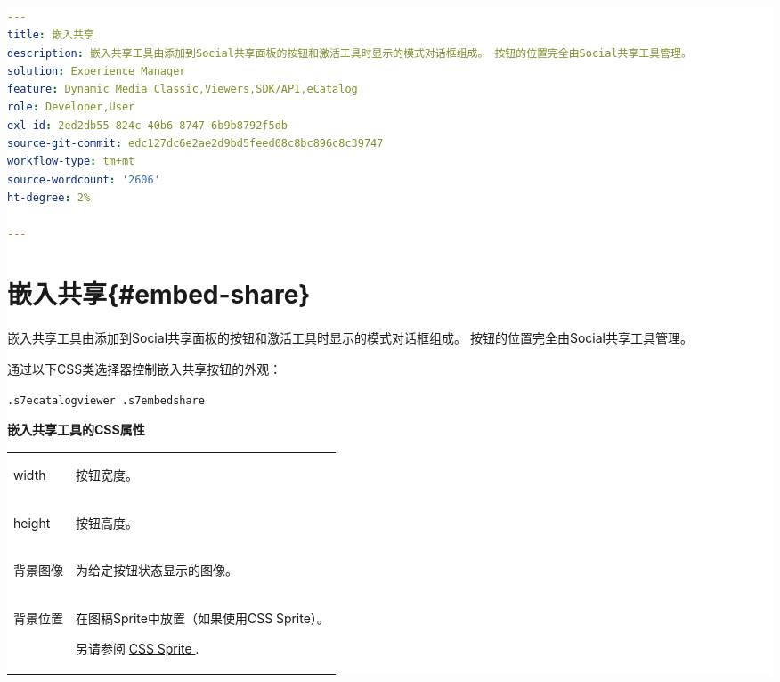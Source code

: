 ```yaml
---
title: 嵌入共享
description: 嵌入共享工具由添加到Social共享面板的按钮和激活工具时显示的模式对话框组成。 按钮的位置完全由Social共享工具管理。
solution: Experience Manager
feature: Dynamic Media Classic,Viewers,SDK/API,eCatalog
role: Developer,User
exl-id: 2ed2db55-824c-40b6-8747-6b9b8792f5db
source-git-commit: edc127dc6e2ae2d9bd5feed08c8bc896c8c39747
workflow-type: tm+mt
source-wordcount: '2606'
ht-degree: 2%

---
```


# 嵌入共享{#embed-share}

嵌入共享工具由添加到Social共享面板的按钮和激活工具时显示的模式对话框组成。 按钮的位置完全由Social共享工具管理。



通过以下CSS类选择器控制嵌入共享按钮的外观：

```
.s7ecatalogviewer .s7embedshare
```

**嵌入共享工具的CSS属性**

<table id="table_C48C56E696304C9BAFEE71BA9EA9A174"> 
 <tbody> 
  <tr> 
   <td colname="col1"> <p> <span class="codeph"> width </span> </p> </td> 
   <td colname="col2"> <p>按钮宽度。 </p> </td> 
  </tr> 
  <tr> 
   <td colname="col1"> <p> <span class="codeph"> height </span> </p> </td> 
   <td colname="col2"> <p>按钮高度。 </p> </td> 
  </tr> 
  <tr> 
   <td colname="col1"> <p> <span class="codeph"> 背景图像 </span> </p> </td> 
   <td colname="col2"> <p> 为给定按钮状态显示的图像。 </p> </td> 
  </tr> 
  <tr> 
   <td colname="col1"> <p> <span class="codeph"> 背景位置 </span> </p> </td> 
   <td colname="col2"> <p> 在图稿Sprite中放置（如果使用CSS Sprite）。 </p> <p>另请参阅 <a href="../../../c-html5-s7-aem-asset-viewers/c-html5-20-ecatalog-viewer-about/c-html5-20-ecatalog-viewer-customizingviewer/c-html5-20-ecatalog-viewer-customizingviewer.md#section-9d570f95eb2443aca74c1b02f6e89aff" format="dita" scope="local"> CSS Sprite </a>. </p> </td> 
  </tr> 
 </tbody> 
</table>
